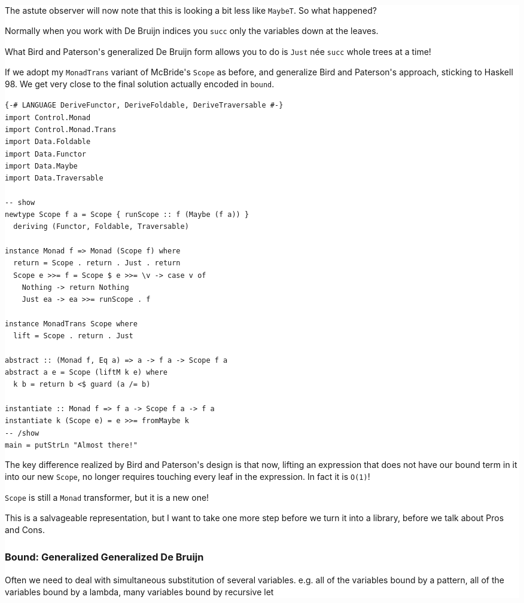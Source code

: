 The astute observer will now note that this is looking a bit less like `MaybeT`. So what happened?

Normally when you work with De Bruijn indices you `succ` only the variables down at the leaves.

What Bird and Paterson's generalized De Bruijn form allows you to do is `Just` née `succ` whole trees at a time!

If we adopt my `MonadTrans` variant of McBride's `Scope` as before, and generalize Bird and Paterson's approach, sticking to Haskell 98. We get very close to the final solution actually encoded in `bound`.

```active haskell
{-# LANGUAGE DeriveFunctor, DeriveFoldable, DeriveTraversable #-}
import Control.Monad
import Control.Monad.Trans
import Data.Foldable
import Data.Functor
import Data.Maybe
import Data.Traversable

-- show
newtype Scope f a = Scope { runScope :: f (Maybe (f a)) }
  deriving (Functor, Foldable, Traversable)
  
instance Monad f => Monad (Scope f) where
  return = Scope . return . Just . return
  Scope e >>= f = Scope $ e >>= \v -> case v of
    Nothing -> return Nothing
    Just ea -> ea >>= runScope . f
    
instance MonadTrans Scope where
  lift = Scope . return . Just
  
abstract :: (Monad f, Eq a) => a -> f a -> Scope f a
abstract a e = Scope (liftM k e) where
  k b = return b <$ guard (a /= b)

instantiate :: Monad f => f a -> Scope f a -> f a
instantiate k (Scope e) = e >>= fromMaybe k
-- /show
main = putStrLn "Almost there!"
```

The key difference realized by Bird and Paterson's design is that now, lifting an expression that does not have our bound term in it into our new `Scope`, no longer requires touching every leaf in the expression. In fact it is `O(1)`!

`Scope` is still a `Monad` transformer, but it is a new one!

This is a salvageable representation, but I want to take one more step before we turn it into a library, before we talk about Pros and Cons.

### Bound: Generalized Generalized De Bruijn

Often we need to deal with simultaneous substitution of several variables. e.g. all of the variables bound by a pattern, all of the variables bound by a lambda, many variables bound by recursive let
